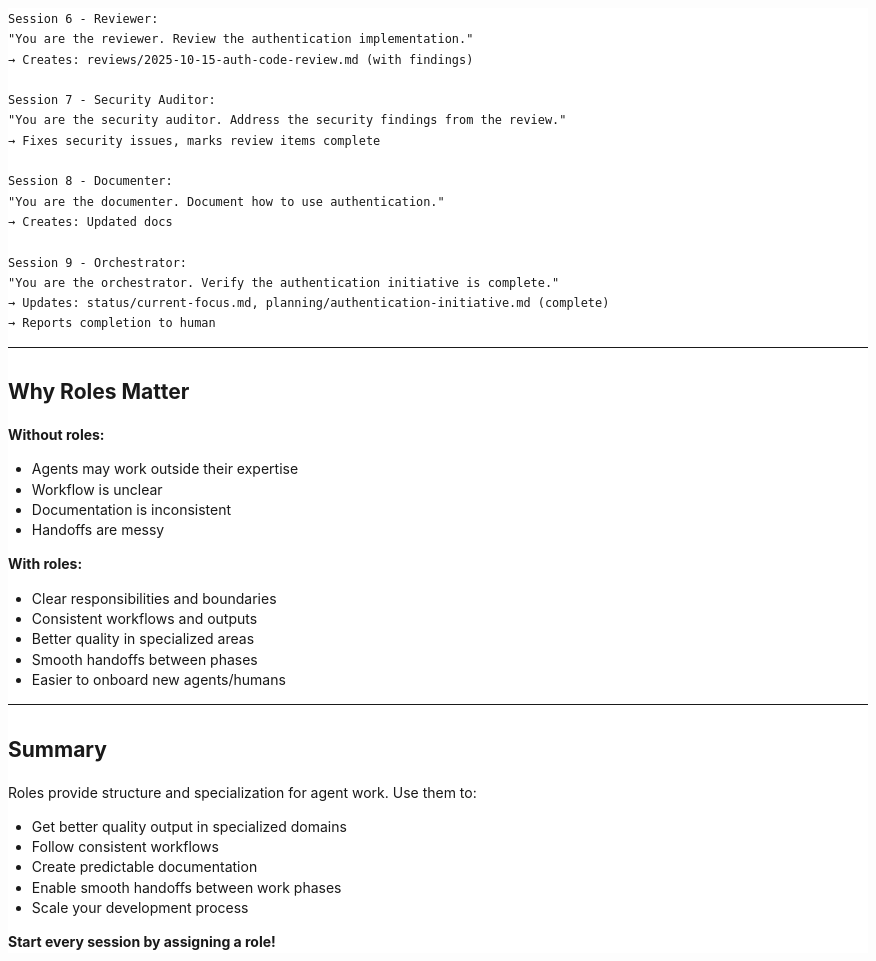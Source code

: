 ```
Session 6 - Reviewer:
"You are the reviewer. Review the authentication implementation."
→ Creates: reviews/2025-10-15-auth-code-review.md (with findings)

Session 7 - Security Auditor:
"You are the security auditor. Address the security findings from the review."
→ Fixes security issues, marks review items complete

Session 8 - Documenter:
"You are the documenter. Document how to use authentication."
→ Creates: Updated docs

Session 9 - Orchestrator:
"You are the orchestrator. Verify the authentication initiative is complete."
→ Updates: status/current-focus.md, planning/authentication-initiative.md (complete)
→ Reports completion to human
```

---

## Why Roles Matter

**Without roles:**
- Agents may work outside their expertise
- Workflow is unclear
- Documentation is inconsistent
- Handoffs are messy

**With roles:**
- Clear responsibilities and boundaries
- Consistent workflows and outputs
- Better quality in specialized areas
- Smooth handoffs between phases
- Easier to onboard new agents/humans

---

## Summary

Roles provide structure and specialization for agent work. Use them to:
- Get better quality output in specialized domains
- Follow consistent workflows
- Create predictable documentation
- Enable smooth handoffs between work phases
- Scale your development process

**Start every session by assigning a role!**

